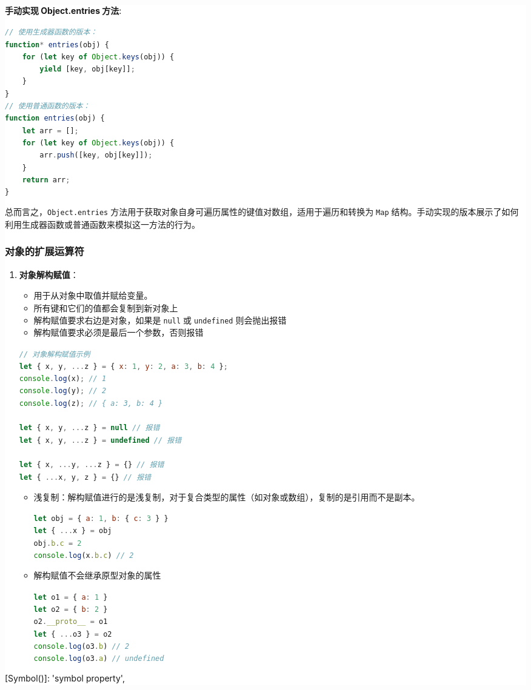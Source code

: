 **手动实现 Object.entries 方法**:

```js
// 使用生成器函数的版本：
function* entries(obj) {
    for (let key of Object.keys(obj)) {
        yield [key, obj[key]];
    }
}
// 使用普通函数的版本：
function entries(obj) {
    let arr = [];
    for (let key of Object.keys(obj)) {
        arr.push([key, obj[key]]);
    }
    return arr;
}
```

总而言之，`Object.entries` 方法用于获取对象自身可遍历属性的键值对数组，适用于遍历和转换为 `Map` 结构。手动实现的版本展示了如何利用生成器函数或普通函数来模拟这一方法的行为。

### 对象的扩展运算符

1. **对象解构赋值**：

   - 用于从对象中取值并赋给变量。
   - 所有键和它们的值都会复制到新对象上
   - 解构赋值要求右边是对象，如果是 `null` 或 `undefined` 则会抛出报错
   - 解构赋值要求必须是最后一个参数，否则报错

   ```js
   // 对象解构赋值示例
   let { x, y, ...z } = { x: 1, y: 2, a: 3, b: 4 };
   console.log(x); // 1
   console.log(y); // 2
   console.log(z); // { a: 3, b: 4 }
   
   let { x, y, ...z } = null // 报错
   let { x, y, ...z } = undefined // 报错
   
   let { x, ...y, ...z } = {} // 报错
   let { ...x, y, z } = {} // 报错
   ```

   - 浅复制：解构赋值进行的是浅复制，对于复合类型的属性（如对象或数组），复制的是引用而不是副本。

     ```js
     let obj = { a: 1, b: { c: 3 } }
     let { ...x } = obj
     obj.b.c = 2
     console.log(x.b.c) // 2
     ```

   - 解构赋值不会继承原型对象的属性

     ```js
     let o1 = { a: 1 }
     let o2 = { b: 2 }
     o2.__proto__ = o1
     let { ...o3 } = o2
     console.log(o3.b) // 2
     console.log(o3.a) // undefined
     ```


  [Symbol()]: 'symbol property',